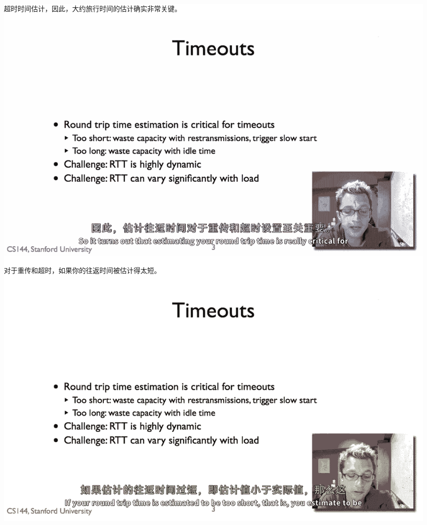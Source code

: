 超时时间估计，因此，大约旅行时间的估计确实非常关键。

![](img/0fbdc1feba2d29043deae9fd1f8d9e51_9.png)

对于重传和超时，如果你的往返时间被估计得太短。

![](img/0fbdc1feba2d29043deae9fd1f8d9e51_11.png)
